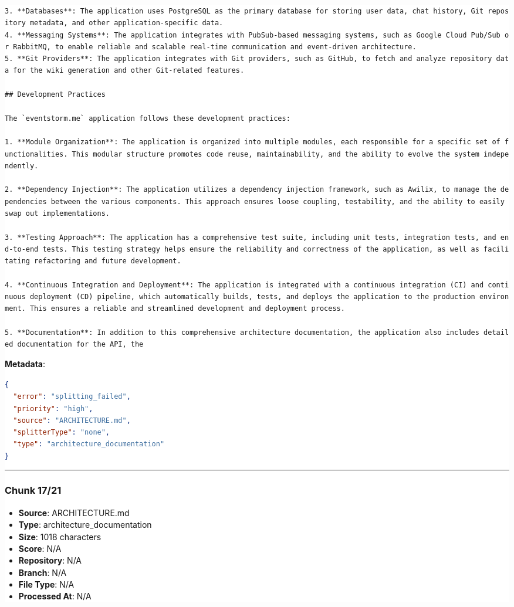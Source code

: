 ```
3. **Databases**: The application uses PostgreSQL as the primary database for storing user data, chat history, Git repository metadata, and other application-specific data.
4. **Messaging Systems**: The application integrates with PubSub-based messaging systems, such as Google Cloud Pub/Sub or RabbitMQ, to enable reliable and scalable real-time communication and event-driven architecture.
5. **Git Providers**: The application integrates with Git providers, such as GitHub, to fetch and analyze repository data for the wiki generation and other Git-related features.

## Development Practices

The `eventstorm.me` application follows these development practices:

1. **Module Organization**: The application is organized into multiple modules, each responsible for a specific set of functionalities. This modular structure promotes code reuse, maintainability, and the ability to evolve the system independently.

2. **Dependency Injection**: The application utilizes a dependency injection framework, such as Awilix, to manage the dependencies between the various components. This approach ensures loose coupling, testability, and the ability to easily swap out implementations.

3. **Testing Approach**: The application has a comprehensive test suite, including unit tests, integration tests, and end-to-end tests. This testing strategy helps ensure the reliability and correctness of the application, as well as facilitating refactoring and future development.

4. **Continuous Integration and Deployment**: The application is integrated with a continuous integration (CI) and continuous deployment (CD) pipeline, which automatically builds, tests, and deploys the application to the production environment. This ensures a reliable and streamlined development and deployment process.

5. **Documentation**: In addition to this comprehensive architecture documentation, the application also includes detailed documentation for the API, the
```

**Metadata**:
```json
{
  "error": "splitting_failed",
  "priority": "high",
  "source": "ARCHITECTURE.md",
  "splitterType": "none",
  "type": "architecture_documentation"
}
```

---

### Chunk 17/21
- **Source**: ARCHITECTURE.md
- **Type**: architecture_documentation
- **Size**: 1018 characters
- **Score**: N/A
- **Repository**: N/A
- **Branch**: N/A
- **File Type**: N/A
- **Processed At**: N/A
